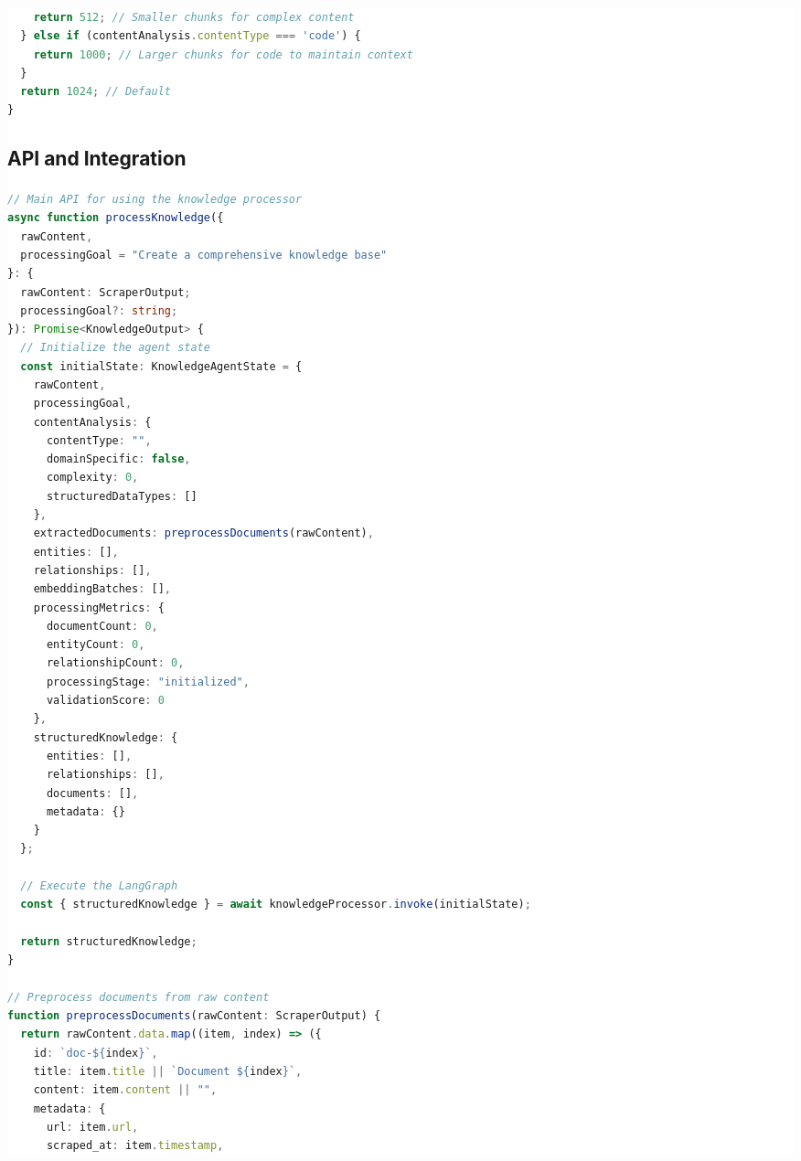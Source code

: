 ```typescript
    return 512; // Smaller chunks for complex content
  } else if (contentAnalysis.contentType === 'code') {
    return 1000; // Larger chunks for code to maintain context
  }
  return 1024; // Default
}
```

## API and Integration

```typescript
// Main API for using the knowledge processor
async function processKnowledge({
  rawContent,
  processingGoal = "Create a comprehensive knowledge base"
}: {
  rawContent: ScraperOutput;
  processingGoal?: string;
}): Promise<KnowledgeOutput> {
  // Initialize the agent state
  const initialState: KnowledgeAgentState = {
    rawContent,
    processingGoal,
    contentAnalysis: {
      contentType: "",
      domainSpecific: false,
      complexity: 0,
      structuredDataTypes: []
    },
    extractedDocuments: preprocessDocuments(rawContent),
    entities: [],
    relationships: [],
    embeddingBatches: [],
    processingMetrics: {
      documentCount: 0,
      entityCount: 0,
      relationshipCount: 0,
      processingStage: "initialized",
      validationScore: 0
    },
    structuredKnowledge: { 
      entities: [], 
      relationships: [], 
      documents: [],
      metadata: {} 
    }
  };
  
  // Execute the LangGraph
  const { structuredKnowledge } = await knowledgeProcessor.invoke(initialState);
  
  return structuredKnowledge;
}

// Preprocess documents from raw content
function preprocessDocuments(rawContent: ScraperOutput) {
  return rawContent.data.map((item, index) => ({
    id: `doc-${index}`,
    title: item.title || `Document ${index}`,
    content: item.content || "",
    metadata: {
      url: item.url,
      scraped_at: item.timestamp,
```